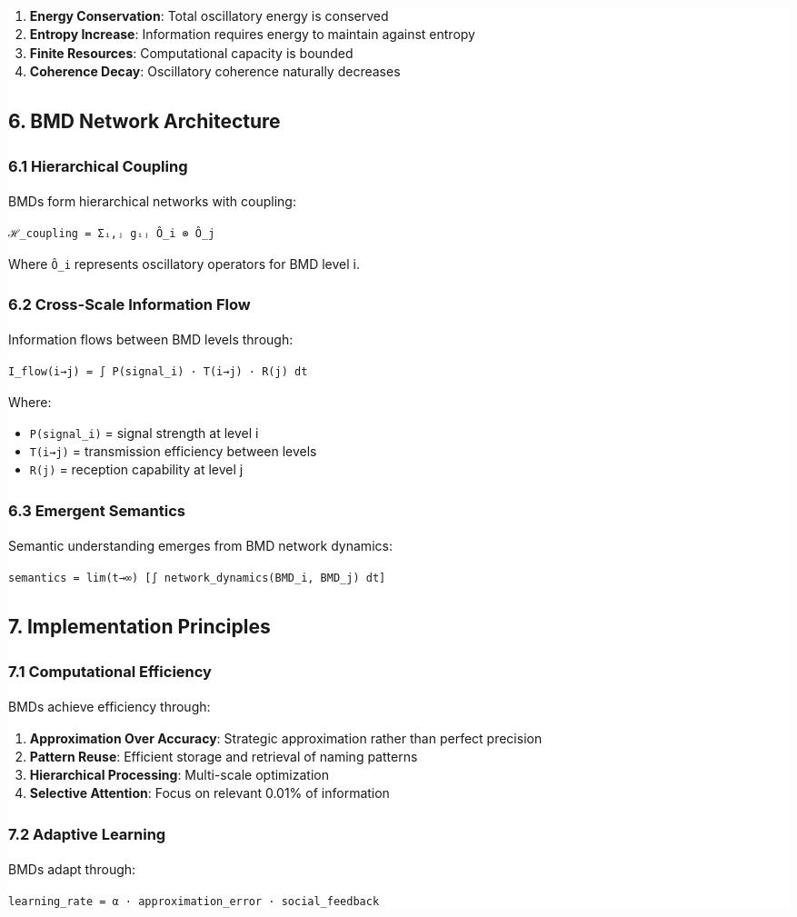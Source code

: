 1. **Energy Conservation**: Total oscillatory energy is conserved
2. **Entropy Increase**: Information requires energy to maintain against entropy
3. **Finite Resources**: Computational capacity is bounded
4. **Coherence Decay**: Oscillatory coherence naturally decreases

## 6. BMD Network Architecture

### 6.1 Hierarchical Coupling

BMDs form hierarchical networks with coupling:

```
ℋ_coupling = Σᵢ,ⱼ gᵢⱼ Ô_i ⊗ Ô_j
```

Where `Ô_i` represents oscillatory operators for BMD level i.

### 6.2 Cross-Scale Information Flow

Information flows between BMD levels through:

```
I_flow(i→j) = ∫ P(signal_i) · T(i→j) · R(j) dt
```

Where:

-   `P(signal_i)` = signal strength at level i
-   `T(i→j)` = transmission efficiency between levels
-   `R(j)` = reception capability at level j

### 6.3 Emergent Semantics

Semantic understanding emerges from BMD network dynamics:

```
semantics = lim(t→∞) [∫ network_dynamics(BMD_i, BMD_j) dt]
```

## 7. Implementation Principles

### 7.1 Computational Efficiency

BMDs achieve efficiency through:

1. **Approximation Over Accuracy**: Strategic approximation rather than perfect precision
2. **Pattern Reuse**: Efficient storage and retrieval of naming patterns
3. **Hierarchical Processing**: Multi-scale optimization
4. **Selective Attention**: Focus on relevant 0.01% of information

### 7.2 Adaptive Learning

BMDs adapt through:

```
learning_rate = α · approximation_error · social_feedback
```
